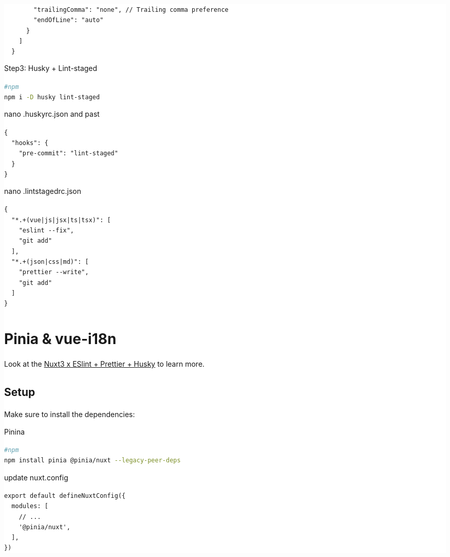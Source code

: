 ```text
        "trailingComma": "none", // Trailing comma preference
        "endOfLine": "auto"
      }
    ]
  }
```
Step3: Husky + Lint-staged
```bash
#npm
npm i -D husky lint-staged
```

nano .huskyrc.json and past
```text
{
  "hooks": {
    "pre-commit": "lint-staged"
  }
}
```

nano .lintstagedrc.json
```text
{
  "*.+(vue|js|jsx|ts|tsx)": [
    "eslint --fix",
    "git add"
  ],
  "*.+(json|css|md)": [
    "prettier --write",
    "git add"
  ]
}
```

# Pinia & vue-i18n

Look at the [Nuxt3 x ESlint + Prettier + Husky](https://ithelp.ithome.com.tw/articles/10297733) to learn more.

## Setup

Make sure to install the dependencies:

Pinina

```bash
#npm
npm install pinia @pinia/nuxt --legacy-peer-deps
```

update nuxt.config
```text
export default defineNuxtConfig({
  modules: [
    // ...
    '@pinia/nuxt',
  ],
})
```
